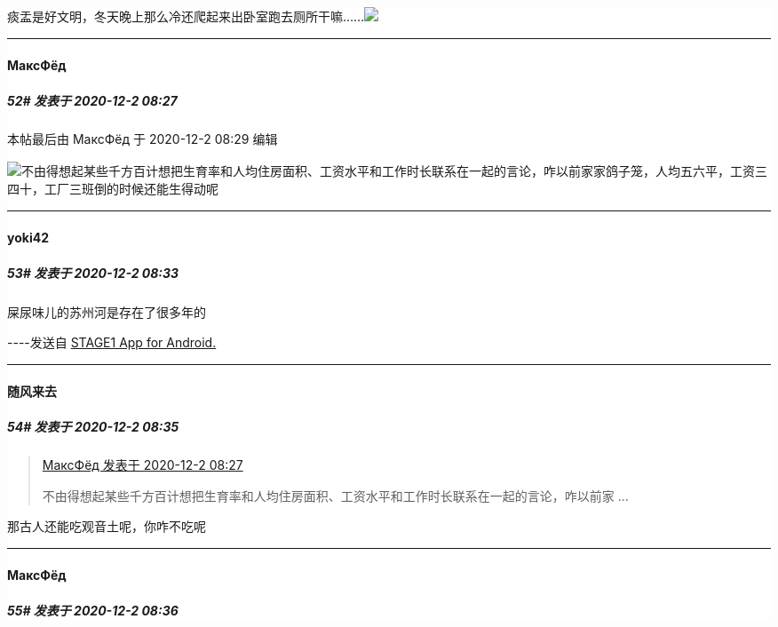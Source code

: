 


痰盂是好文明，冬天晚上那么冷还爬起来出卧室跑去厕所干嘛……<img src="https://static.saraba1st.com/image/smiley/face2017/001.png" referrerpolicy="no-referrer">







*****

####  МаксФёд  
##### 52#       发表于 2020-12-2 08:27



 本帖最后由 МаксФёд 于 2020-12-2 08:29 编辑 

<img src="https://static.saraba1st.com/image/smiley/face2017/048.png" referrerpolicy="no-referrer">不由得想起某些千方百计想把生育率和人均住房面积、工资水平和工作时长联系在一起的言论，咋以前家家鸽子笼，人均五六平，工资三四十，工厂三班倒的时候还能生得动呢







*****

####  yoki42  
##### 53#       发表于 2020-12-2 08:33




屎尿味儿的苏州河是存在了很多年的


----发送自 [STAGE1 App for Android.](http://stage1.5j4m.com/?1.32)







*****

####  随风来去  
##### 54#       发表于 2020-12-2 08:35



<blockquote><a href="httphttps://bbs.saraba1st.com/2b/forum.php?mod=redirect&amp;goto=findpost&amp;pid=49582674&amp;ptid=1975253" target="_blank">МаксФёд 发表于 2020-12-2 08:27</a>

不由得想起某些千方百计想把生育率和人均住房面积、工资水平和工作时长联系在一起的言论，咋以前家 ...</blockquote>
那古人还能吃观音土呢，你咋不吃呢







*****

####  МаксФёд  
##### 55#       发表于 2020-12-2 08:36
